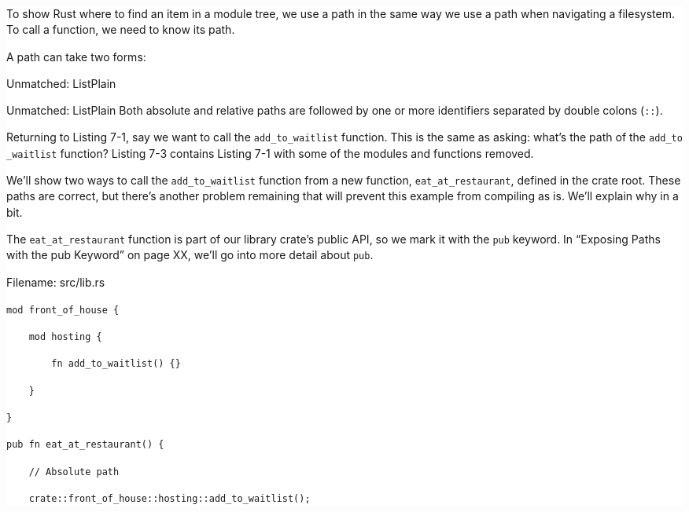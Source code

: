 To show Rust where to find an item in a module tree, we use a path in the same
way we use a path when navigating a filesystem. To call a function, we need to
know its path.

A path can take two forms:


Unmatched: ListPlain

Unmatched: ListPlain
      Both absolute and relative paths are followed by one or more identifiers
separated by double colons (`::`).

Returning to Listing 7-1, say we want to call the `add_to_waitlist` function.
This is the same as asking: what’s the path of the `add_to_waitlist` function?
Listing 7-3 contains Listing 7-1 with some of the modules and functions removed.

We’ll show two ways to call the `add_to_waitlist` function from a new function,
`eat_at_restaurant`, defined in the crate root. These paths are correct, but
there’s another problem remaining that will prevent this example from compiling
as is. We’ll explain why in a bit.

The `eat_at_restaurant` function is part of our library crate’s public API, so
we mark it with the `pub` keyword. In “Exposing Paths with the pub Keyword” on
page XX, we’ll go into more detail about `pub`.

Filename: src/lib.rs

```
mod front_of_house {
```

```
    mod hosting {
```

```
        fn add_to_waitlist() {}
```

```
    }
```

```
}
```

```

```

```
pub fn eat_at_restaurant() {
```

```
    // Absolute path
```

```
    crate::front_of_house::hosting::add_to_waitlist();
```
